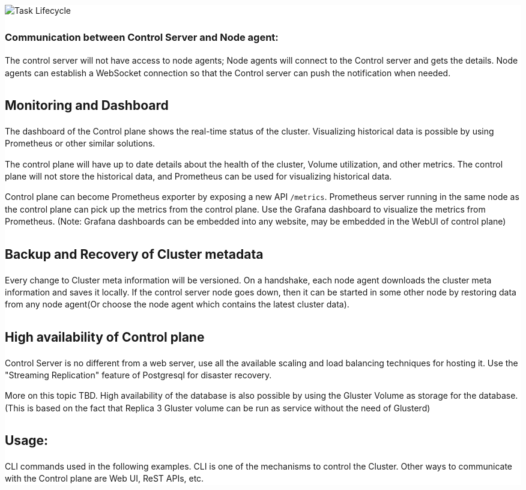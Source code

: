 ![Task Lifecycle](/rfcs/images/state-life-cycle.jpg)

### Communication between Control Server and Node agent:

The control server will not have access to node agents; Node agents
will connect to the Control server and gets the details. Node agents
can establish a WebSocket connection so that the Control server can
push the notification when needed.


## Monitoring and Dashboard

The dashboard of the Control plane shows the real-time status of the
cluster. Visualizing historical data is possible by using Prometheus
or other similar solutions.

The control plane will have up to date details about the health of the
cluster, Volume utilization, and other metrics. The control plane will
not store the historical data, and Prometheus can be used for
visualizing historical data.

Control plane can become Prometheus exporter by exposing a new API
`/metrics`. Prometheus server running in the same node as the control
plane can pick up the metrics from the control plane. Use the Grafana
dashboard to visualize the metrics from Prometheus. (Note: Grafana
dashboards can be embedded into any website, may be embedded in the
WebUI of control plane)

## Backup and Recovery of Cluster metadata

Every change to Cluster meta information will be versioned. On a
handshake, each node agent downloads the cluster meta information and
saves it locally. If the control server node goes down, then it can be
started in some other node by restoring data from any node agent(Or
choose the node agent which contains the latest cluster data).

## High availability of Control plane

Control Server is no different from a web server, use all the
available scaling and load balancing techniques for hosting it. Use
the "Streaming Replication" feature of Postgresql for disaster
recovery.

More on this topic TBD. High availability of the database is also
possible by using the Gluster Volume as storage for the
database. (This is based on the fact that Replica 3 Gluster volume can
be run as service without the need of Glusterd)

## Usage:

CLI commands used in the following examples. CLI is one of the
mechanisms to control the Cluster.  Other ways to communicate with the
Control plane are Web UI, ReST APIs, etc.

